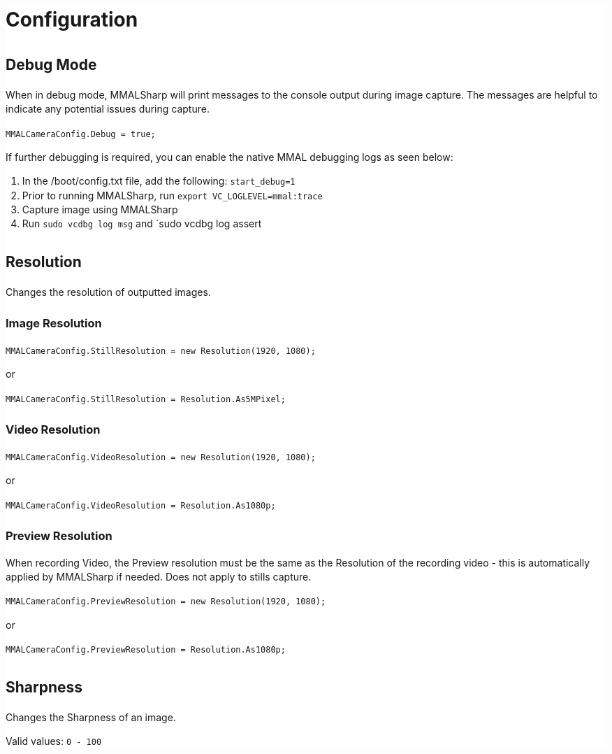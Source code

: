 # Configuration

## Debug Mode

When in debug mode, MMALSharp will print messages to the console output during image capture. The messages are helpful to indicate any potential issues 
during capture. 

`MMALCameraConfig.Debug = true;`

If further debugging is required, you can enable the native MMAL debugging logs as seen below:

1. In the /boot/config.txt file, add the following: `start_debug=1`
2. Prior to running MMALSharp, run `export VC_LOGLEVEL=mmal:trace`
3. Capture image using MMALSharp
4. Run `sudo vcdbg log msg` and `sudo vcdbg log assert

## Resolution

Changes the resolution of outputted images.

### Image Resolution

`MMALCameraConfig.StillResolution = new Resolution(1920, 1080);`

or

`MMALCameraConfig.StillResolution = Resolution.As5MPixel;`

### Video Resolution 

`MMALCameraConfig.VideoResolution = new Resolution(1920, 1080);`

or 

`MMALCameraConfig.VideoResolution = Resolution.As1080p;`

### Preview Resolution 

When recording Video, the Preview resolution must be the same as the Resolution of the recording video - this is automatically applied by MMALSharp if needed.
Does not apply to stills capture.

`MMALCameraConfig.PreviewResolution = new Resolution(1920, 1080);`

or 

`MMALCameraConfig.PreviewResolution = Resolution.As1080p;`


## Sharpness

Changes the Sharpness of an image.

Valid values: `0 - 100`
